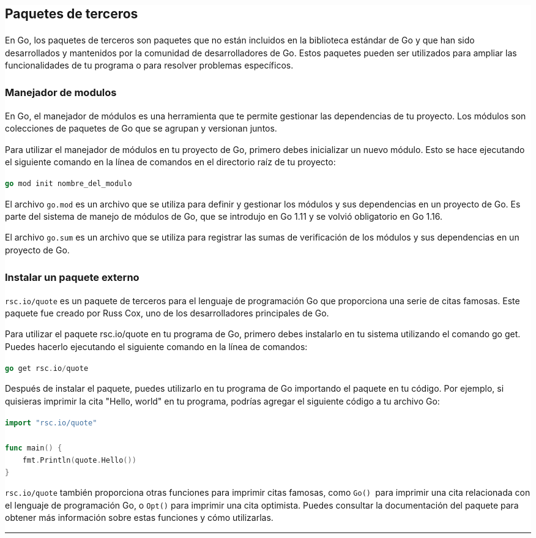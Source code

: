 ## Paquetes de terceros
En Go, los paquetes de terceros son paquetes que no están incluidos en la biblioteca estándar de Go y que han sido desarrollados y mantenidos por la comunidad de desarrolladores de Go. Estos paquetes pueden ser utilizados para ampliar las funcionalidades de tu programa o para resolver problemas específicos.

### Manejador de modulos 

En Go, el manejador de módulos es una herramienta que te permite gestionar las dependencias de tu proyecto. Los módulos son colecciones de paquetes de Go que se agrupan y versionan juntos.

Para utilizar el manejador de módulos en tu proyecto de Go, primero debes inicializar un nuevo módulo. Esto se hace ejecutando el siguiente comando en la línea de comandos en el directorio raíz de tu proyecto:

~~~go
go mod init nombre_del_modulo
~~~

El archivo `go.mod` es un archivo que se utiliza para definir y gestionar los módulos y sus dependencias en un proyecto de Go. Es parte del sistema de manejo de módulos de Go, que se introdujo en Go 1.11 y se volvió obligatorio en Go 1.16.

El archivo `go.sum` es un archivo que se utiliza para registrar las sumas de verificación de los módulos y sus dependencias en un proyecto de Go. 

### Instalar un paquete externo 
`rsc.io/quote` es un paquete de terceros para el lenguaje de programación Go que proporciona una serie de citas famosas. Este paquete fue creado por Russ Cox, uno de los desarrolladores principales de Go.

Para utilizar el paquete rsc.io/quote en tu programa de Go, primero debes instalarlo en tu sistema utilizando el comando go get. Puedes hacerlo ejecutando el siguiente comando en la línea de comandos:

~~~go
go get rsc.io/quote
~~~

Después de instalar el paquete, puedes utilizarlo en tu programa de Go importando el paquete en tu código. Por ejemplo, si quisieras imprimir la cita "Hello, world" en tu programa, podrías agregar el siguiente código a tu archivo Go:

~~~go
import "rsc.io/quote"

func main() {
    fmt.Println(quote.Hello())
}
~~~

`rsc.io/quote` también proporciona otras funciones para imprimir citas famosas, como `Go() `para imprimir una cita relacionada con el lenguaje de programación Go, o `Opt()` para imprimir una cita optimista. Puedes consultar la documentación del paquete para obtener más información sobre estas funciones y cómo utilizarlas.

---